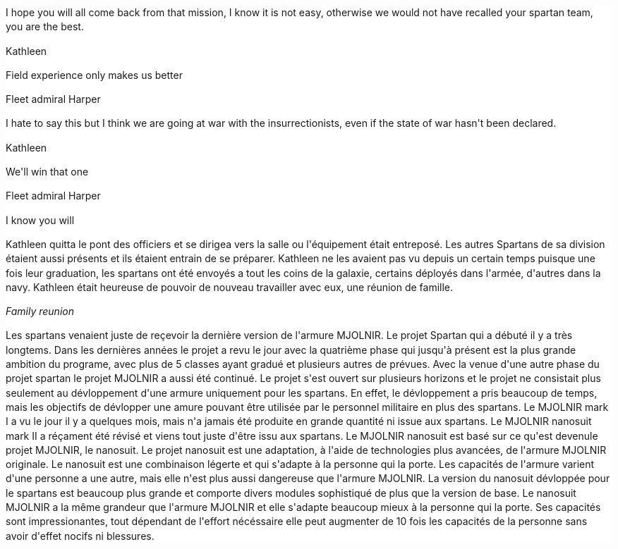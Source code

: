 I hope you will all come back from that mission, I know it is not easy,
otherwise we would not have recalled your spartan team, you are the
best.

Kathleen

Field experience only makes us better

Fleet admiral Harper

I hate to say this but I think we are going at war with the
insurrectionists, even if the state of war hasn\'t been declared. 

Kathleen

We\'ll win that one

Fleet admiral Harper

I know you will

Kathleen quitta le pont des officiers et se dirigea vers la salle ou
l\'équipement était entreposé. Les autres Spartans de sa division
étaient aussi présents et ils étaient entrain de se préparer. Kathleen
ne les avaient pas vu depuis un certain temps puisque une fois leur
graduation, les spartans ont été envoyés a tout les coins de la galaxie,
certains déployés dans l\'armée, d\'autres dans la navy. Kathleen était
heureuse de pouvoir de nouveau travailler avec eux, une réunion de
famille. 

*Family reunion*

Les spartans venaient juste de reçevoir la dernière version de l\'armure
MJOLNIR. Le projet Spartan qui a débuté il y a très longtems. Dans les
dernières années le projet a revu le jour avec la quatrième phase qui
jusqu\'à présent est la plus grande ambition du programe, avec plus de 5
classes ayant gradué et plusieurs autres de prévues. Avec la venue
d\'une autre phase du projet spartan le projet MJOLNIR a aussi été
continué. Le projet s\'est ouvert sur plusieurs horizons et le projet ne
consistait plus seulement au dévloppement d\'une armure uniquement pour
les spartans. En effet, le dévloppement a pris beaucoup de temps, mais
les objectifs de dévlopper une amure pouvant être utilisée par le
personnel militaire en plus des spartans. Le MJOLNIR mark I a vu le jour
il y a quelques mois, mais n\'a jamais été produite en grande quantité
ni issue aux spartans. Le MJOLNIR nanosuit mark II a réçament été révisé
et viens tout juste d\'être issu aux spartans. Le MJOLNIR nanosuit est
basé sur ce qu\'est devenule projet MJOLNIR, le nanosuit. Le projet
nanosuit est une adaptation, à l\'aide de technologies plus avancées, de
l\'armure MJOLNIR originale. Le nanosuit est une combinaison légerte et
qui s\'adapte à la personne qui la porte. Les capacités de l\'armure
varient d\'une personne a une autre, mais elle n\'est plus aussi
dangereuse que l\'armure MJOLNIR. La version du nanosuit dévloppée pour
le spartans est beaucoup plus grande et comporte divers modules
sophistiqué de plus que la version de base. Le nanosuit MJOLNIR a la
même grandeur que l\'armure MJOLNIR et elle s\'adapte beaucoup mieux à
la personne qui la porte. Ses capacités sont impressionantes, tout
dépendant de l\'effort nécéssaire elle peut augmenter de 10 fois les
capacités de la personne sans avoir d\'effet nocifs ni blessures.  
